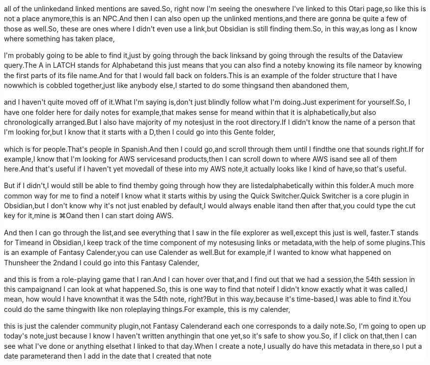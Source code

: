 all of the unlinkedand linked mentions are saved.So, right now I'm seeing the oneswhere I've linked to this Otari page,so like this is not a place anymore,this is an NPC.And then I can also open
up the unlinked mentions,and there are gonna be quite
a few of those as well.So, these are ones where
I didn't even use a link,but Obsidian is still finding them.So, in this way,as long as I know where
something has taken place,

I'm probably going to be able to find it,just by going through the back linksand by going through the
results of the Dataview query.The A in LATCH stands for Alphabetand this just means that
you can also find a noteby knowing its file nameor by knowing the first
parts of its file name.And for that I would fall back on folders.This is an example of the
folder structure that I have nowwhich is cobbled together,just like anybody else,I started to do some thingsand then abandoned them,

and I haven't quite moved off of it.What I'm saying is,don't just blindly follow what I'm doing.Just experiment for yourself.So, I have one folder here
for daily notes for example,that makes sense for meand within that it is alphabetically,but also chronologically arranged.But I also have majority of my notesjust in the root directory.If I didn't know the name of
a person that I'm looking for,but I know that it starts with a D,then I could go into this Gente folder,

which is for people.That's people in Spanish.And then I could go,and scroll through them until I findthe one that sounds right.If for example,I know that I'm looking for AWS servicesand products,then I can scroll down to where AWS isand see all of them here.And that's useful if I haven't yet movedall of these into my AWS note,it actually looks like I kind of have,so that's useful.

But if I didn't,I would still be able to find themby going through how they are listedalphabetically within this folder.A much more common way
for me to find a noteif I know what it starts withis by using the Quick Switcher.Quick Switcher is a
core plugin in Obsidian,but I don't know why it's
not just enabled by default,I would always enable itand then after that,you could type the cut key for it,mine is ⌘Oand then I can start doing AWS.

And then I can go through the list,and see everything that I saw
in the file explorer as well,except this just is well, faster.T stands for Timeand in Obsidian,I keep track of the time
component of my notesusing links or metadata,with the help of some plugins.This is an example of Fantasy Calender,you can use Calender as well.But for example,if I wanted to know what
happened on Thunsheer the 2ndand I could go into this Fantasy Calender,

and this is from a
role-playing game that I ran.And I can hover over that,and I find out that we had a session,the 54th session in this campaignand I can look at what happened.So, this is one way to find that noteif I didn't know exactly
what it was called,I mean, how would I have knownthat it was the 54th note, right?But in this way,because it's time-based,I was able to find it.You could do the same thingwith like non roleplaying things.For example, this is my calender,

this is just the calender
community plugin,not Fantasy Calenderand each one corresponds to a daily note.So, I'm going to open up today's note,just because I know I
haven't written anythingin that one yet,so it's safe to show you.So, if I click on that,then I can see what I've
done or anything elsethat I linked to that day.When I create a note,I usually do have this metadata in there,so I put a date parameterand then I add in the date
that I created that note
